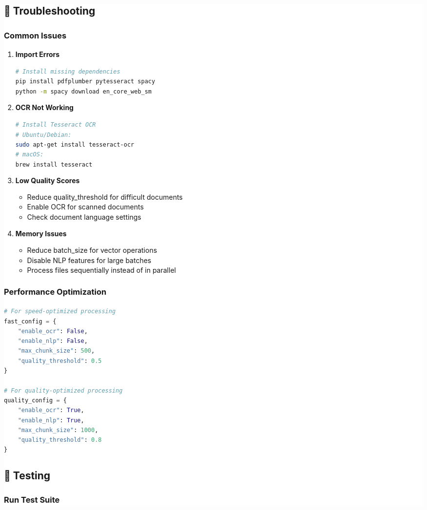 ## 🐛 Troubleshooting

### Common Issues

1. **Import Errors**
   ```bash
   # Install missing dependencies
   pip install pdfplumber pytesseract spacy
   python -m spacy download en_core_web_sm
   ```

2. **OCR Not Working**
   ```bash
   # Install Tesseract OCR
   # Ubuntu/Debian:
   sudo apt-get install tesseract-ocr
   # macOS:
   brew install tesseract
   ```

3. **Low Quality Scores**
   - Reduce quality_threshold for difficult documents
   - Enable OCR for scanned documents
   - Check document language settings

4. **Memory Issues**
   - Reduce batch_size for vector operations
   - Disable NLP features for large batches
   - Process files sequentially instead of in parallel

### Performance Optimization

```python
# For speed-optimized processing
fast_config = {
    "enable_ocr": False,
    "enable_nlp": False,
    "max_chunk_size": 500,
    "quality_threshold": 0.5
}

# For quality-optimized processing
quality_config = {
    "enable_ocr": True,
    "enable_nlp": True,
    "max_chunk_size": 1000,
    "quality_threshold": 0.8
}
```

## 🧪 Testing

### Run Test Suite
